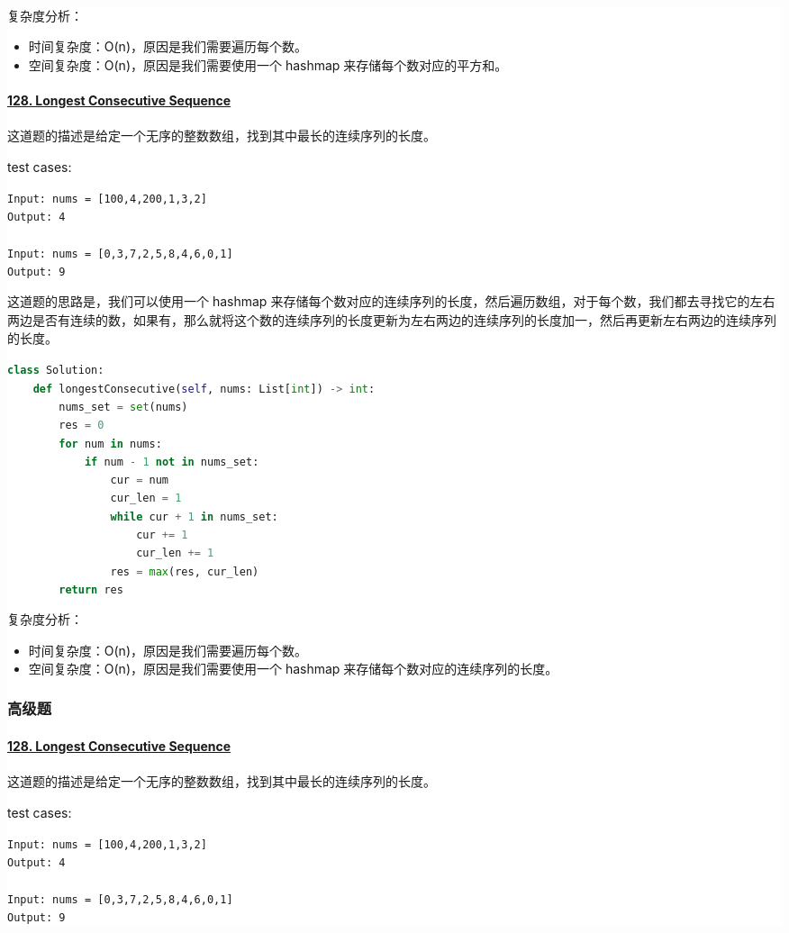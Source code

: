 复杂度分析：

- 时间复杂度：O(n)，原因是我们需要遍历每个数。
- 空间复杂度：O(n)，原因是我们需要使用一个 hashmap 来存储每个数对应的平方和。

#### [128. Longest Consecutive Sequence](https://leetcode.com/problems/longest-consecutive-sequence/)

这道题的描述是给定一个无序的整数数组，找到其中最长的连续序列的长度。

test cases:

```text
Input: nums = [100,4,200,1,3,2]
Output: 4

Input: nums = [0,3,7,2,5,8,4,6,0,1]
Output: 9
```

这道题的思路是，我们可以使用一个 hashmap 来存储每个数对应的连续序列的长度，然后遍历数组，对于每个数，我们都去寻找它的左右两边是否有连续的数，如果有，那么就将这个数的连续序列的长度更新为左右两边的连续序列的长度加一，然后再更新左右两边的连续序列的长度。

```python
class Solution:
    def longestConsecutive(self, nums: List[int]) -> int:
        nums_set = set(nums)
        res = 0
        for num in nums:
            if num - 1 not in nums_set:
                cur = num
                cur_len = 1
                while cur + 1 in nums_set:
                    cur += 1
                    cur_len += 1
                res = max(res, cur_len)
        return res
```

复杂度分析：

- 时间复杂度：O(n)，原因是我们需要遍历每个数。
- 空间复杂度：O(n)，原因是我们需要使用一个 hashmap 来存储每个数对应的连续序列的长度。

### 高级题

#### [128. Longest Consecutive Sequence](https://leetcode.com/problems/longest-consecutive-sequence/)

这道题的描述是给定一个无序的整数数组，找到其中最长的连续序列的长度。

test cases:

```text
Input: nums = [100,4,200,1,3,2]
Output: 4

Input: nums = [0,3,7,2,5,8,4,6,0,1]
Output: 9
```
